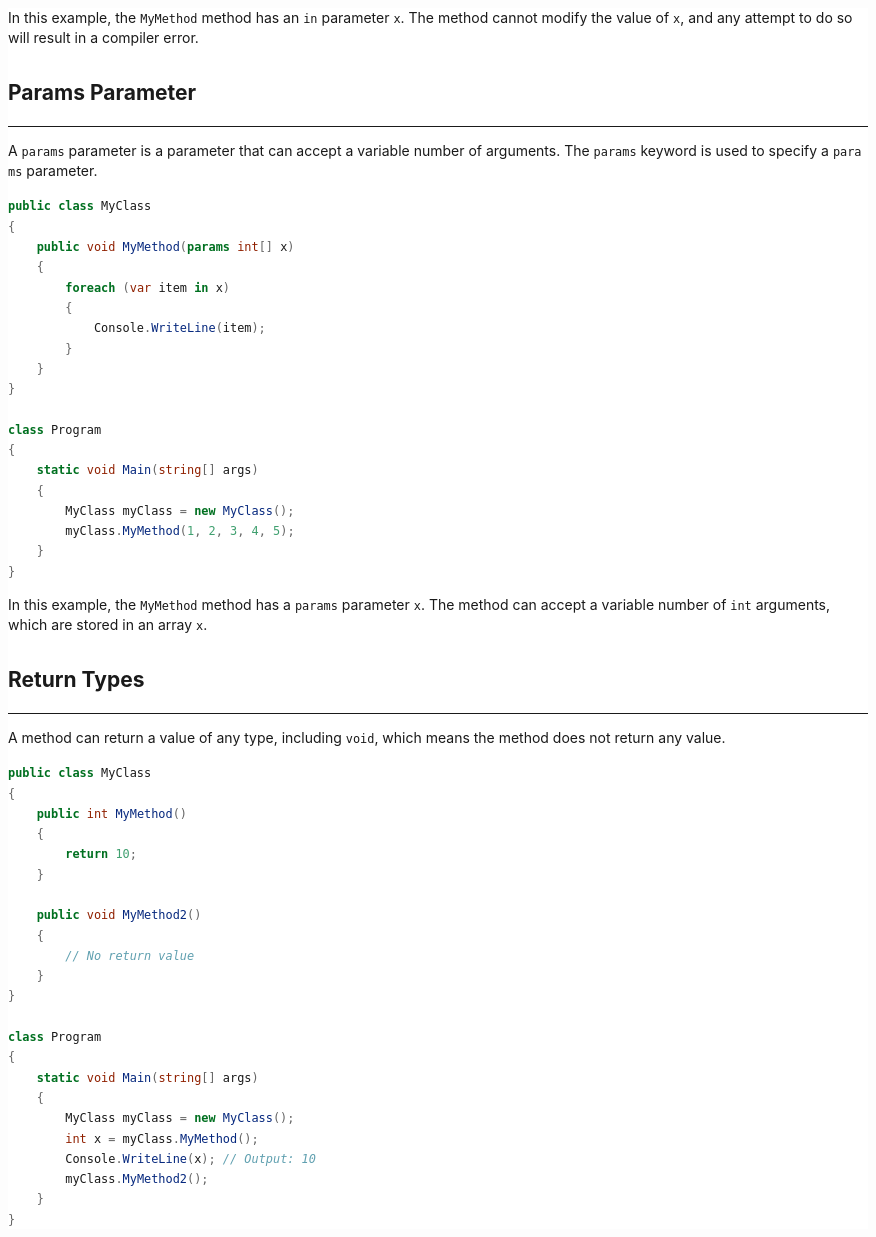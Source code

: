 In this example, the `MyMethod` method has an `in` parameter `x`. The method cannot modify the value of `x`, and any attempt to do so will result in a compiler error.

## Params Parameter
-------------------

A `params` parameter is a parameter that can accept a variable number of arguments. The `params` keyword is used to specify a `params` parameter.

```csharp
public class MyClass
{
    public void MyMethod(params int[] x)
    {
        foreach (var item in x)
        {
            Console.WriteLine(item);
        }
    }
}

class Program
{
    static void Main(string[] args)
    {
        MyClass myClass = new MyClass();
        myClass.MyMethod(1, 2, 3, 4, 5);
    }
}
```

In this example, the `MyMethod` method has a `params` parameter `x`. The method can accept a variable number of `int` arguments, which are stored in an array `x`.

## Return Types
----------------

A method can return a value of any type, including `void`, which means the method does not return any value.

```csharp
public class MyClass
{
    public int MyMethod()
    {
        return 10;
    }

    public void MyMethod2()
    {
        // No return value
    }
}

class Program
{
    static void Main(string[] args)
    {
        MyClass myClass = new MyClass();
        int x = myClass.MyMethod();
        Console.WriteLine(x); // Output: 10
        myClass.MyMethod2();
    }
}
```